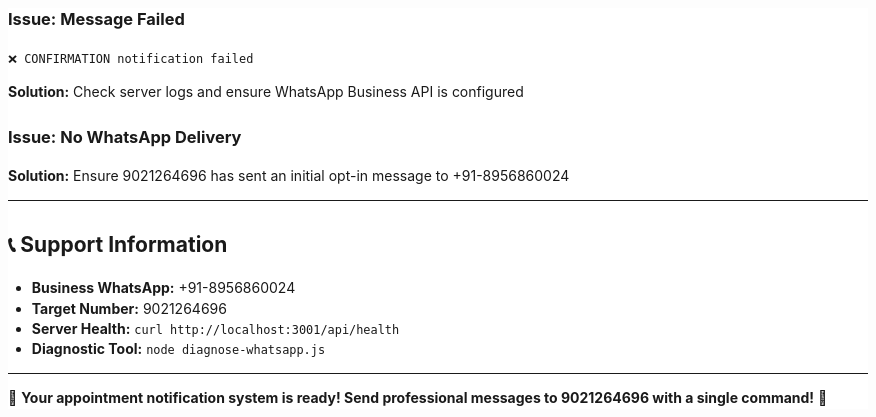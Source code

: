 ### Issue: Message Failed
```
❌ CONFIRMATION notification failed
```
**Solution:** Check server logs and ensure WhatsApp Business API is configured

### Issue: No WhatsApp Delivery
**Solution:** Ensure 9021264696 has sent an initial opt-in message to +91-8956860024

---

## 📞 **Support Information**

- **Business WhatsApp:** +91-8956860024
- **Target Number:** 9021264696
- **Server Health:** `curl http://localhost:3001/api/health`
- **Diagnostic Tool:** `node diagnose-whatsapp.js`

---

🎉 **Your appointment notification system is ready! Send professional messages to 9021264696 with a single command!** 💅 